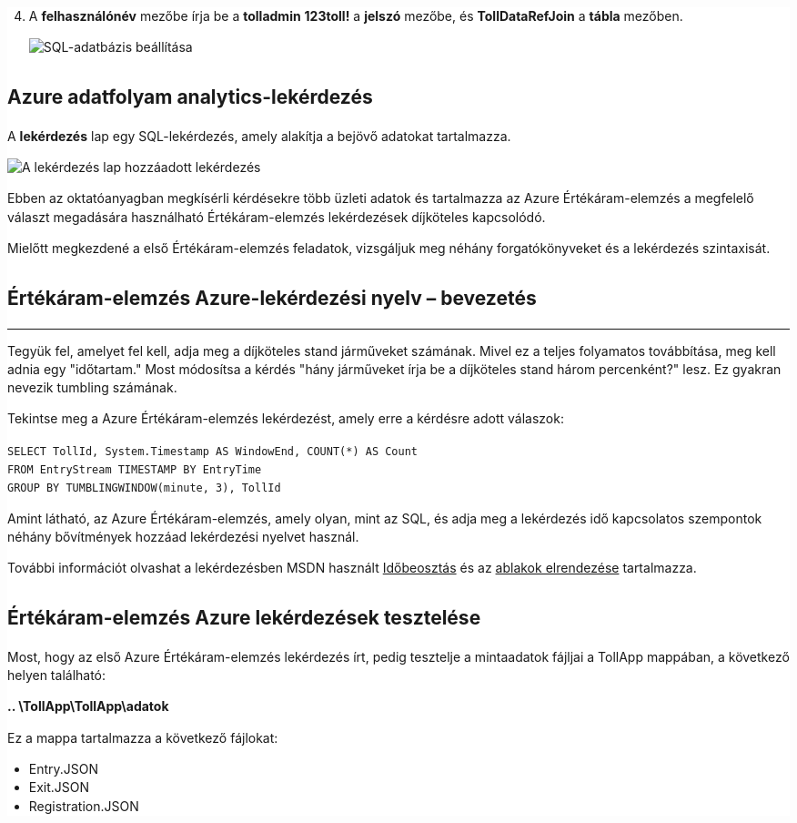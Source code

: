 4. A **felhasználónév** mezőbe írja be a **tolladmin** **123toll!** a **jelszó** mezőbe, és **TollDataRefJoin** a **tábla** mezőben.

    ![SQL-adatbázis beállítása](media/stream-analytics-build-an-iot-solution-using-stream-analytics/image38.jpg)

## <a name="azure-stream-analytics-query"></a>Azure adatfolyam analytics-lekérdezés

A **lekérdezés** lap egy SQL-lekérdezés, amely alakítja a bejövő adatokat tartalmazza.

![A lekérdezés lap hozzáadott lekérdezés](media/stream-analytics-build-an-iot-solution-using-stream-analytics/image39.jpg)

Ebben az oktatóanyagban megkísérli kérdésekre több üzleti adatok és tartalmazza az Azure Értékáram-elemzés a megfelelő választ megadására használható Értékáram-elemzés lekérdezések díjköteles kapcsolódó.

Mielőtt megkezdené a első Értékáram-elemzés feladatok, vizsgáljuk meg néhány forgatókönyveket és a lekérdezés szintaxisát.

## <a name="introduction-to-azure-stream-analytics-query-language"></a>Értékáram-elemzés Azure-lekérdezési nyelv – bevezetés
-----------------------------------------------------

Tegyük fel, amelyet fel kell, adja meg a díjköteles stand járműveket számának. Mivel ez a teljes folyamatos továbbítása, meg kell adnia egy "időtartam." Most módosítsa a kérdés "hány járműveket írja be a díjköteles stand három percenként?" lesz. Ez gyakran nevezik tumbling számának.

Tekintse meg a Azure Értékáram-elemzés lekérdezést, amely erre a kérdésre adott válaszok:

    SELECT TollId, System.Timestamp AS WindowEnd, COUNT(*) AS Count
    FROM EntryStream TIMESTAMP BY EntryTime
    GROUP BY TUMBLINGWINDOW(minute, 3), TollId

Amint látható, az Azure Értékáram-elemzés, amely olyan, mint az SQL, és adja meg a lekérdezés idő kapcsolatos szempontok néhány bővítmények hozzáad lekérdezési nyelvet használ.

További információt olvashat a lekérdezésben MSDN használt [Időbeosztás](https://msdn.microsoft.com/library/azure/mt582045.aspx) és az [ablakok elrendezése](https://msdn.microsoft.com/library/azure/dn835019.aspx) tartalmazza.

## <a name="testing-azure-stream-analytics-queries"></a>Értékáram-elemzés Azure lekérdezések tesztelése

Most, hogy az első Azure Értékáram-elemzés lekérdezés írt, pedig tesztelje a mintaadatok fájljai a TollApp mappában, a következő helyen található:

**.. \\TollApp\\TollApp\\adatok**

Ez a mappa tartalmazza a következő fájlokat:

- Entry.JSON
- Exit.JSON
- Registration.JSON
